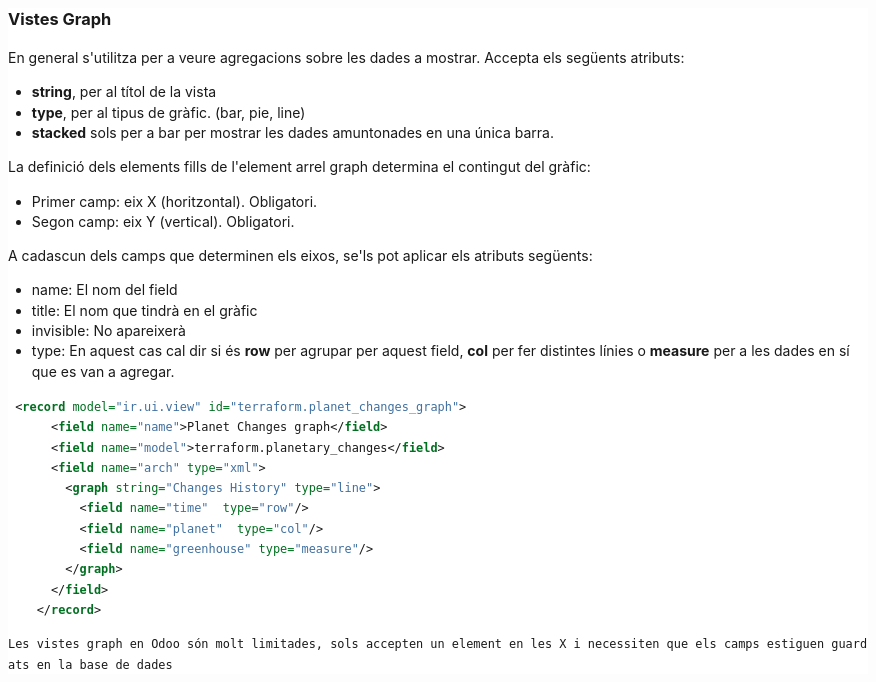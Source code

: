 ### Vistes Graph

En general s\'utilitza per a veure agregacions sobre les dades a
mostrar. Accepta els següents atributs:

-   **string**, per al títol de la vista
-   **type**, per al tipus de gràfic. (bar, pie, line)
-   **stacked** sols per a bar per mostrar les dades amuntonades en una
    única barra.

La definició dels elements fills de l'element arrel graph determina el
contingut del gràfic:

-   Primer camp: eix X (horitzontal). Obligatori.
-   Segon camp: eix Y (vertical). Obligatori.

A cadascun dels camps que determinen els eixos, se'ls pot aplicar els
atributs següents:

-   name: El nom del field
-   title: El nom que tindrà en el gràfic
-   invisible: No apareixerà
-   type: En aquest cas cal dir si és **row** per agrupar per aquest
    field, **col** per fer distintes línies o **measure** per a les
    dades en sí que es van a agregar.

``` xml
 <record model="ir.ui.view" id="terraform.planet_changes_graph">
      <field name="name">Planet Changes graph</field>
      <field name="model">terraform.planetary_changes</field>
      <field name="arch" type="xml">
        <graph string="Changes History" type="line">
          <field name="time"  type="row"/>
          <field name="planet"  type="col"/>
          <field name="greenhouse" type="measure"/>
        </graph>
      </field>
    </record>
```

```{tip}
Les vistes graph en Odoo són molt limitades, sols accepten un element en les X i necessiten que els camps estiguen guardats en la base de dades
```
